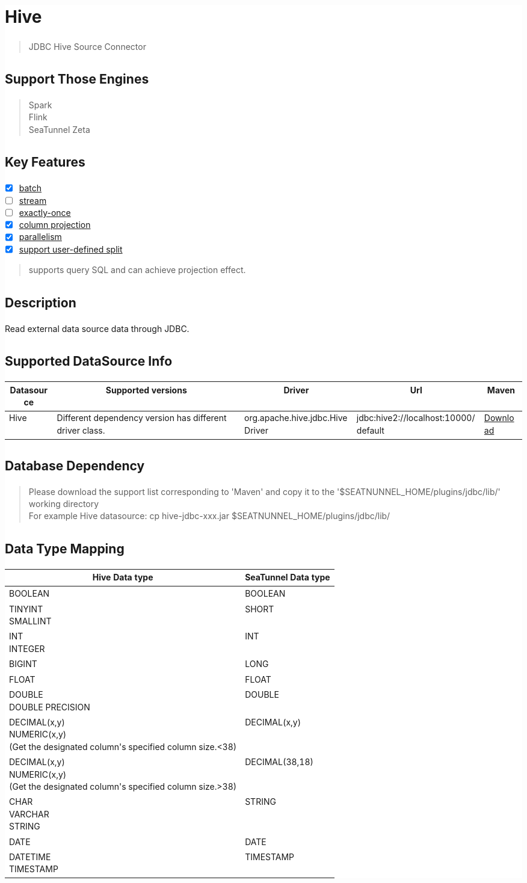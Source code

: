 # Hive

> JDBC Hive Source Connector

## Support Those Engines

> Spark<br/>
> Flink<br/>
> SeaTunnel Zeta<br/>

## Key Features

- [x] [batch](../../concept/connector-v2-features.md)
- [ ] [stream](../../concept/connector-v2-features.md)
- [ ] [exactly-once](../../concept/connector-v2-features.md)
- [x] [column projection](../../concept/connector-v2-features.md)
- [x] [parallelism](../../concept/connector-v2-features.md)
- [x] [support user-defined split](../../concept/connector-v2-features.md)

> supports query SQL and can achieve projection effect.

## Description

Read external data source data through JDBC.

## Supported DataSource Info

| Datasource |                    Supported versions                    |             Driver              |                 Url                  |                                  Maven                                   |
|------------|----------------------------------------------------------|---------------------------------|--------------------------------------|--------------------------------------------------------------------------|
| Hive       | Different dependency version has different driver class. | org.apache.hive.jdbc.HiveDriver | jdbc:hive2://localhost:10000/default | [Download](https://mvnrepository.com/artifact/org.apache.hive/hive-jdbc) |

## Database Dependency

> Please download the support list corresponding to 'Maven' and copy it to the '$SEATNUNNEL_HOME/plugins/jdbc/lib/'
> working directory<br/>
> For example Hive datasource: cp hive-jdbc-xxx.jar $SEATNUNNEL_HOME/plugins/jdbc/lib/

## Data Type Mapping

|                                      Hive Data type                                       | SeaTunnel Data type |
|-------------------------------------------------------------------------------------------|---------------------|
| BOOLEAN                                                                                   | BOOLEAN             |
| TINYINT<br/> SMALLINT                                                                     | SHORT               |
| INT<br/>INTEGER                                                                           | INT                 |
| BIGINT                                                                                    | LONG                |
| FLOAT                                                                                     | FLOAT               |
| DOUBLE<br/>DOUBLE PRECISION                                                               | DOUBLE              |
| DECIMAL(x,y)<br/>NUMERIC(x,y)<br/>(Get the designated column's specified column size.<38) | DECIMAL(x,y)        |
| DECIMAL(x,y)<br/>NUMERIC(x,y)<br/>(Get the designated column's specified column size.>38) | DECIMAL(38,18)      |
| CHAR<br/>VARCHAR<br/>STRING                                                               | STRING              |
| DATE                                                                                      | DATE                |
| DATETIME<br/>TIMESTAMP                                                                    | TIMESTAMP           |